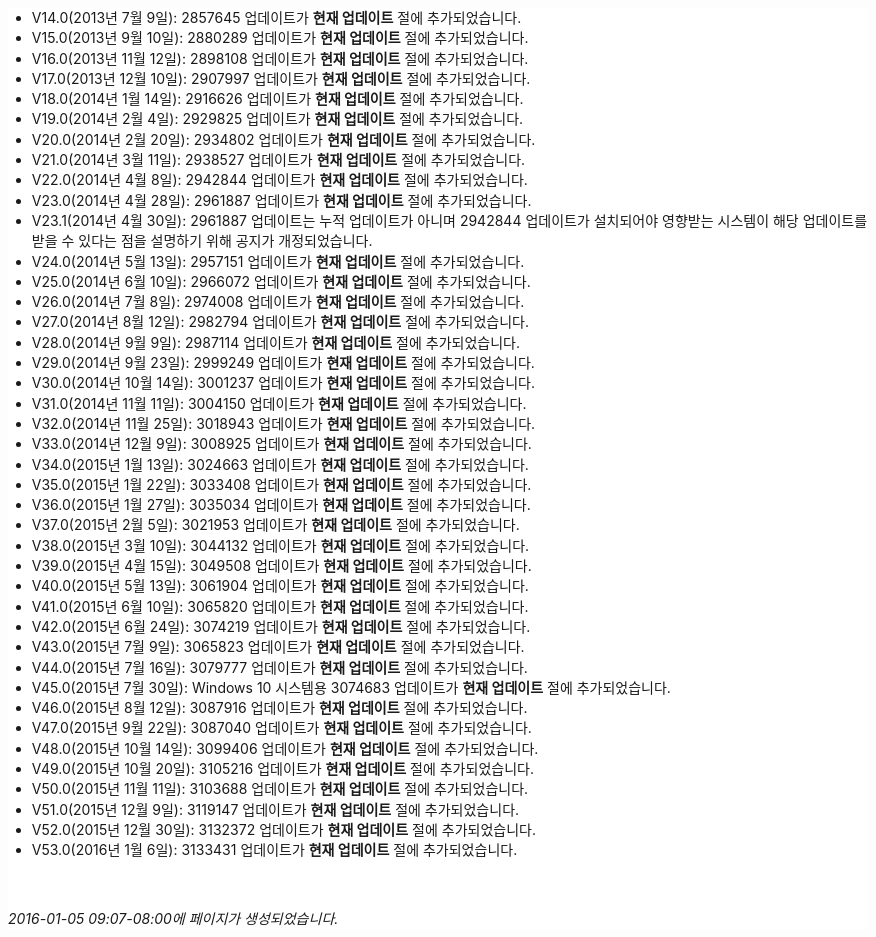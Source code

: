 -   V14.0(2013년 7월 9일): 2857645 업데이트가 **현재 업데이트** 절에 추가되었습니다.  
-   V15.0(2013년 9월 10일): 2880289 업데이트가 **현재 업데이트** 절에 추가되었습니다.  
-   V16.0(2013년 11월 12일): 2898108 업데이트가 **현재 업데이트** 절에 추가되었습니다.  
-   V17.0(2013년 12월 10일): 2907997 업데이트가 **현재 업데이트** 절에 추가되었습니다.  
-   V18.0(2014년 1월 14일): 2916626 업데이트가 **현재 업데이트** 절에 추가되었습니다.  
-   V19.0(2014년 2월 4일): 2929825 업데이트가 **현재 업데이트** 절에 추가되었습니다.  
-   V20.0(2014년 2월 20일): 2934802 업데이트가 **현재 업데이트** 절에 추가되었습니다.  
-   V21.0(2014년 3월 11일): 2938527 업데이트가 **현재 업데이트** 절에 추가되었습니다.  
-   V22.0(2014년 4월 8일): 2942844 업데이트가 **현재 업데이트** 절에 추가되었습니다.  
-   V23.0(2014년 4월 28일): 2961887 업데이트가 **현재 업데이트** 절에 추가되었습니다.  
-   V23.1(2014년 4월 30일): 2961887 업데이트는 누적 업데이트가 아니며 2942844 업데이트가 설치되어야 영향받는 시스템이 해당 업데이트를 받을 수 있다는 점을 설명하기 위해 공지가 개정되었습니다.  
-   V24.0(2014년 5월 13일): 2957151 업데이트가 **현재 업데이트** 절에 추가되었습니다.  
-   V25.0(2014년 6월 10일): 2966072 업데이트가 **현재 업데이트** 절에 추가되었습니다.  
-   V26.0(2014년 7월 8일): 2974008 업데이트가 **현재 업데이트** 절에 추가되었습니다.  
-   V27.0(2014년 8월 12일): 2982794 업데이트가 **현재 업데이트** 절에 추가되었습니다.  
-   V28.0(2014년 9월 9일): 2987114 업데이트가 **현재 업데이트** 절에 추가되었습니다.  
-   V29.0(2014년 9월 23일): 2999249 업데이트가 **현재 업데이트** 절에 추가되었습니다.  
-   V30.0(2014년 10월 14일): 3001237 업데이트가 **현재 업데이트** 절에 추가되었습니다.  
-   V31.0(2014년 11월 11일): 3004150 업데이트가 **현재 업데이트** 절에 추가되었습니다.  
-   V32.0(2014년 11월 25일): 3018943 업데이트가 **현재 업데이트** 절에 추가되었습니다.  
-   V33.0(2014년 12월 9일): 3008925 업데이트가 **현재 업데이트** 절에 추가되었습니다.  
-   V34.0(2015년 1월 13일): 3024663 업데이트가 **현재 업데이트** 절에 추가되었습니다.  
-   V35.0(2015년 1월 22일): 3033408 업데이트가 **현재 업데이트** 절에 추가되었습니다.  
-   V36.0(2015년 1월 27일): 3035034 업데이트가 **현재 업데이트** 절에 추가되었습니다.  
-   V37.0(2015년 2월 5일): 3021953 업데이트가 **현재 업데이트** 절에 추가되었습니다.  
-   V38.0(2015년 3월 10일): 3044132 업데이트가 **현재 업데이트** 절에 추가되었습니다.  
-   V39.0(2015년 4월 15일): 3049508 업데이트가 **현재 업데이트** 절에 추가되었습니다.  
-   V40.0(2015년 5월 13일): 3061904 업데이트가 **현재 업데이트** 절에 추가되었습니다.  
-   V41.0(2015년 6월 10일): 3065820 업데이트가 **현재 업데이트** 절에 추가되었습니다.  
-   V42.0(2015년 6월 24일): 3074219 업데이트가 **현재 업데이트** 절에 추가되었습니다.  
-   V43.0(2015년 7월 9일): 3065823 업데이트가 **현재 업데이트** 절에 추가되었습니다.  
-   V44.0(2015년 7월 16일): 3079777 업데이트가 **현재 업데이트** 절에 추가되었습니다.  
-   V45.0(2015년 7월 30일): Windows 10 시스템용 3074683 업데이트가 **현재 업데이트** 절에 추가되었습니다.  
-   V46.0(2015년 8월 12일): 3087916 업데이트가 **현재 업데이트** 절에 추가되었습니다.  
-   V47.0(2015년 9월 22일): 3087040 업데이트가 **현재 업데이트** 절에 추가되었습니다.  
-   V48.0(2015년 10월 14일): 3099406 업데이트가 **현재 업데이트** 절에 추가되었습니다.  
-   V49.0(2015년 10월 20일): 3105216 업데이트가 **현재 업데이트** 절에 추가되었습니다.  
-   V50.0(2015년 11월 11일): 3103688 업데이트가 **현재 업데이트** 절에 추가되었습니다.  
-   V51.0(2015년 12월 9일): 3119147 업데이트가 **현재 업데이트** 절에 추가되었습니다.  
-   V52.0(2015년 12월 30일): 3132372 업데이트가 **현재 업데이트** 절에 추가되었습니다.  
-   V53.0(2016년 1월 6일): 3133431 업데이트가 **현재 업데이트** 절에 추가되었습니다.
  
 
  
*2016-01-05 09:07-08:00에 페이지가 생성되었습니다.*

